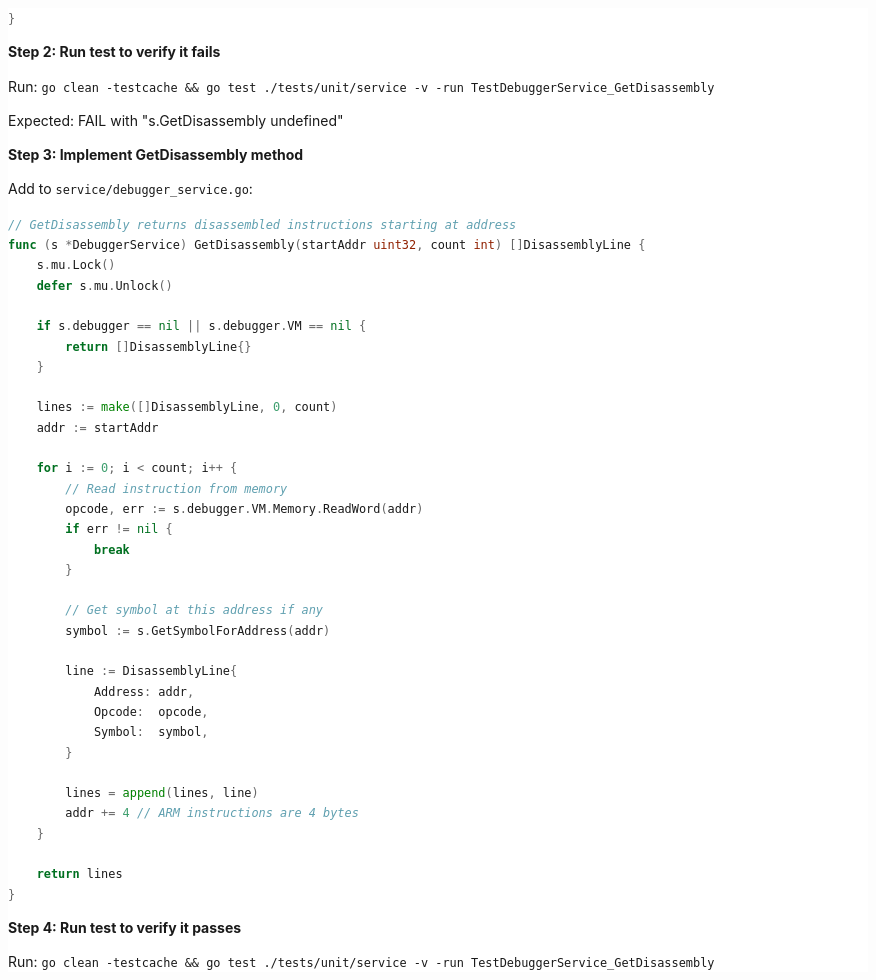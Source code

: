 ```go
}
```

**Step 2: Run test to verify it fails**

Run: `go clean -testcache && go test ./tests/unit/service -v -run TestDebuggerService_GetDisassembly`

Expected: FAIL with "s.GetDisassembly undefined"

**Step 3: Implement GetDisassembly method**

Add to `service/debugger_service.go`:

```go
// GetDisassembly returns disassembled instructions starting at address
func (s *DebuggerService) GetDisassembly(startAddr uint32, count int) []DisassemblyLine {
	s.mu.Lock()
	defer s.mu.Unlock()

	if s.debugger == nil || s.debugger.VM == nil {
		return []DisassemblyLine{}
	}

	lines := make([]DisassemblyLine, 0, count)
	addr := startAddr

	for i := 0; i < count; i++ {
		// Read instruction from memory
		opcode, err := s.debugger.VM.Memory.ReadWord(addr)
		if err != nil {
			break
		}

		// Get symbol at this address if any
		symbol := s.GetSymbolForAddress(addr)

		line := DisassemblyLine{
			Address: addr,
			Opcode:  opcode,
			Symbol:  symbol,
		}

		lines = append(lines, line)
		addr += 4 // ARM instructions are 4 bytes
	}

	return lines
}
```

**Step 4: Run test to verify it passes**

Run: `go clean -testcache && go test ./tests/unit/service -v -run TestDebuggerService_GetDisassembly`
